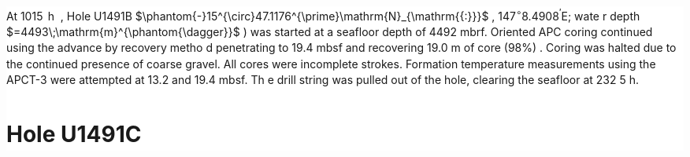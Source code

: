 At $1015\,\mathrm{~h~}$ , Hole U1491B $\phantom{-}15^{\circ}47.1176^{\prime}\mathrm{N}_{\mathrm{{:}}}$ , $147^{\circ}8.4908^{\prime}\mathrm{E};$ wate r depth $=4493\;\mathrm{m}^{\phantom{\dagger}}$ ) was started at a seafloor depth of 4492 mbrf. Oriented APC coring continued using the advance by recovery metho d penetrating to 19.4 mbsf and recovering $19.0~\mathrm{m}$ of core $(98\%)$ . Coring was halted due to the continued presence of coarse gravel. All cores were incomplete strokes. Formation temperature measurements using the APCT-3 were attempted at 13.2 and 19.4 mbsf. Th e drill string was pulled out of the hole, clearing the seafloor at 232 5 h.  

# Hole U1491C  

